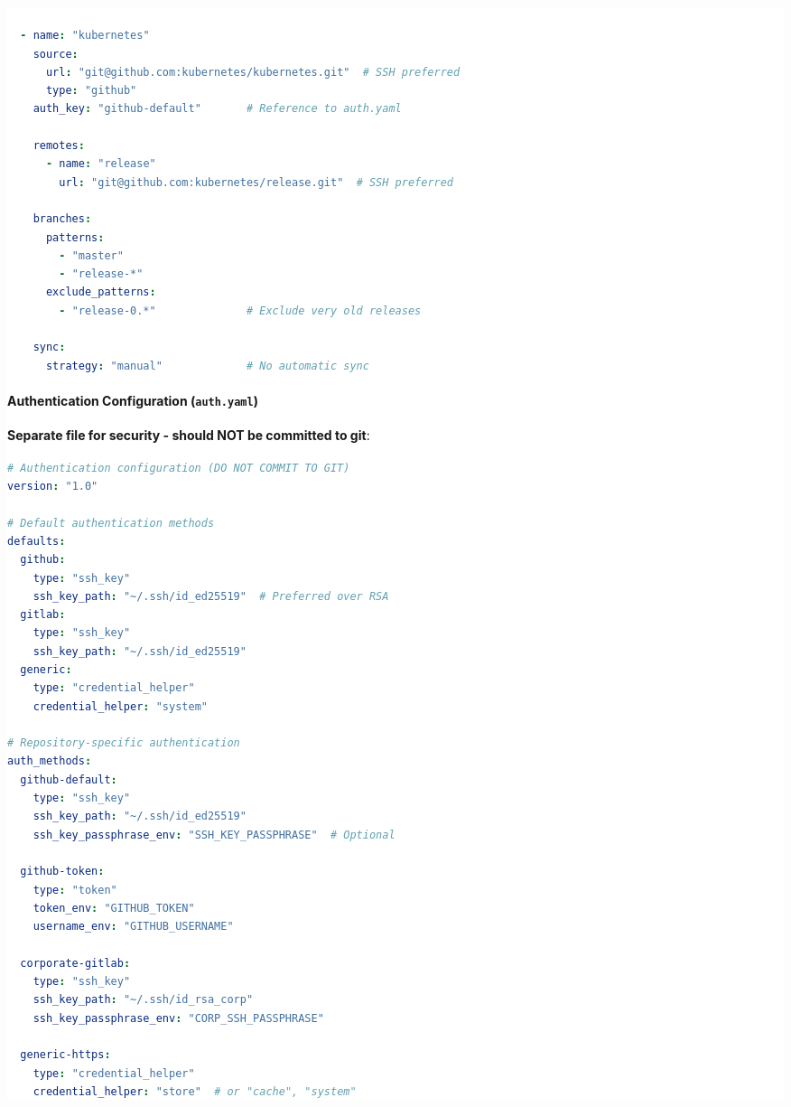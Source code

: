 ```yaml
      
  - name: "kubernetes"
    source:
      url: "git@github.com:kubernetes/kubernetes.git"  # SSH preferred
      type: "github"
    auth_key: "github-default"       # Reference to auth.yaml
        
    remotes:
      - name: "release"
        url: "git@github.com:kubernetes/release.git"  # SSH preferred
        
    branches:
      patterns:
        - "master"
        - "release-*"
      exclude_patterns:
        - "release-0.*"              # Exclude very old releases
        
    sync:
      strategy: "manual"             # No automatic sync
```

#### Authentication Configuration (`auth.yaml`)

**Separate file for security - should NOT be committed to git**:

```yaml
# Authentication configuration (DO NOT COMMIT TO GIT)
version: "1.0"

# Default authentication methods
defaults:
  github:
    type: "ssh_key"
    ssh_key_path: "~/.ssh/id_ed25519"  # Preferred over RSA
  gitlab:
    type: "ssh_key"
    ssh_key_path: "~/.ssh/id_ed25519"
  generic:
    type: "credential_helper"
    credential_helper: "system"

# Repository-specific authentication
auth_methods:
  github-default:
    type: "ssh_key"
    ssh_key_path: "~/.ssh/id_ed25519"
    ssh_key_passphrase_env: "SSH_KEY_PASSPHRASE"  # Optional
    
  github-token:
    type: "token"
    token_env: "GITHUB_TOKEN"
    username_env: "GITHUB_USERNAME"
    
  corporate-gitlab:
    type: "ssh_key"
    ssh_key_path: "~/.ssh/id_rsa_corp"
    ssh_key_passphrase_env: "CORP_SSH_PASSPHRASE"
    
  generic-https:
    type: "credential_helper"
    credential_helper: "store"  # or "cache", "system"
```
